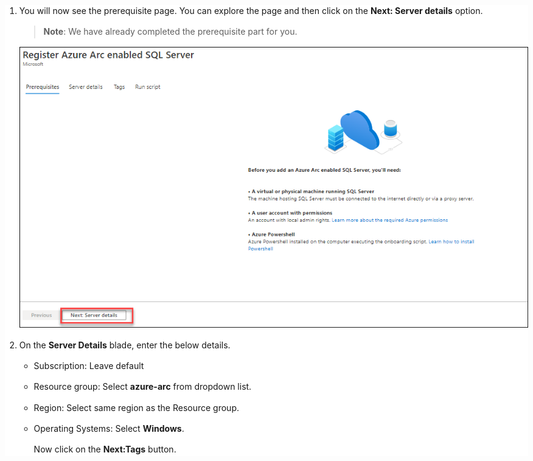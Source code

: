 1. You will now see the prerequisite page. You can explore the page and then click on the **Next: Server details** option.
    
   > **Note**: We have already completed the prerequisite part for you. 
    
   ![](.././media/presql.png "sqlsearch")
   
1. On the **Server Details** blade, enter the below details.
 
   - Subscription: Leave default
   - Resource group: Select **azure-arc** from dropdown list.
   - Region: Select same region as the Resource group.
   - Operating Systems: Select **Windows**.

     Now click on the **Next:Tags** button.
   